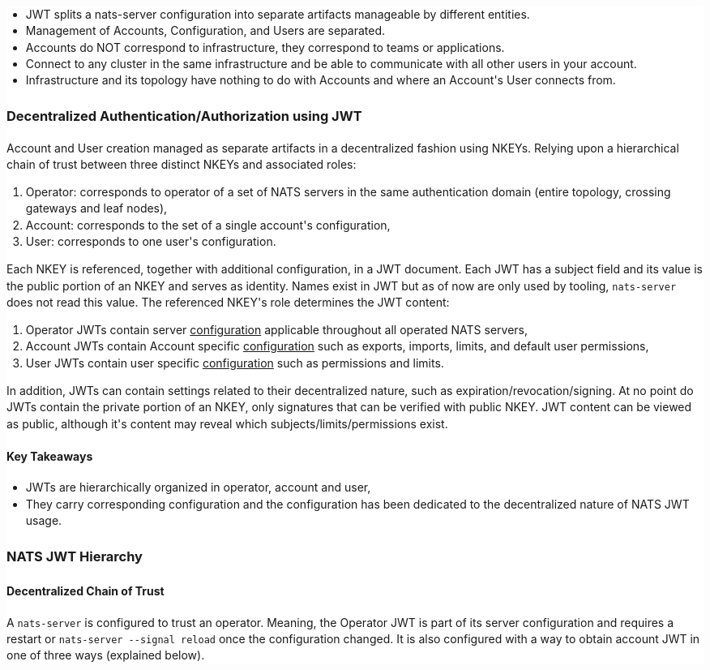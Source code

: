 * JWT splits a nats-server configuration into separate artifacts manageable by different entities.
* Management of Accounts, Configuration, and Users are separated.
* Accounts do NOT correspond to infrastructure, they correspond to teams or applications.
* Connect to any cluster in the same infrastructure and be able to communicate with all other users in your account.
* Infrastructure and its topology have nothing to do with Accounts and where an Account's User connects from.

### Decentralized Authentication/Authorization using JWT

Account and User creation managed as separate artifacts in a decentralized fashion using NKEYs. Relying upon a hierarchical chain of trust between three distinct NKEYs and associated roles:

1. Operator: corresponds to operator of a set of NATS servers in the
   same authentication domain (entire topology, crossing gateways and
   leaf nodes),
2. Account: corresponds to the set of a single account's configuration,
3. User: corresponds to one user's configuration.

Each NKEY is referenced, together with additional configuration, in a JWT document. Each JWT has a subject field and its value is the public portion of an NKEY and serves as identity. Names exist in JWT but as of now are only used by tooling, `nats-server` does not read this value. The referenced NKEY's role determines the JWT content:

1. Operator JWTs contain server
   [configuration](https://github.com/nats-io/jwt/blob/e11ce317263cef69619fc1ca743b195d02aa1d8a/operator_claims.go#L28)
   applicable throughout all operated NATS servers,
2. Account JWTs contain Account specific
   [configuration](https://github.com/nats-io/jwt/blob/e11ce317263cef69619fc1ca743b195d02aa1d8a/account_claims.go#L57)
   such as exports, imports, limits, and default user permissions,
3. User JWTs contain user specific
   [configuration](https://github.com/nats-io/jwt/blob/e11ce317263cef69619fc1ca743b195d02aa1d8a/user_claims.go#L25)
   such as permissions and limits.

In addition, JWTs can contain settings related to their decentralized nature, such as expiration/revocation/signing. At no point do JWTs contain the private portion of an NKEY, only signatures that can be verified with public NKEY. JWT content can be viewed as public, although it's content may reveal which subjects/limits/permissions exist.

#### Key Takeaways

* JWTs are hierarchically organized in operator, account and user,
* They carry corresponding configuration and the configuration has
  been dedicated to the decentralized nature of NATS JWT usage.

### NATS JWT Hierarchy

#### Decentralized Chain of Trust

A `nats-server` is configured to trust an operator. Meaning, the
Operator JWT is part of its server configuration and requires a
restart or `nats-server --signal reload` once the configuration
changed. It is also configured with a way to obtain account JWT in one
of three ways (explained below).
